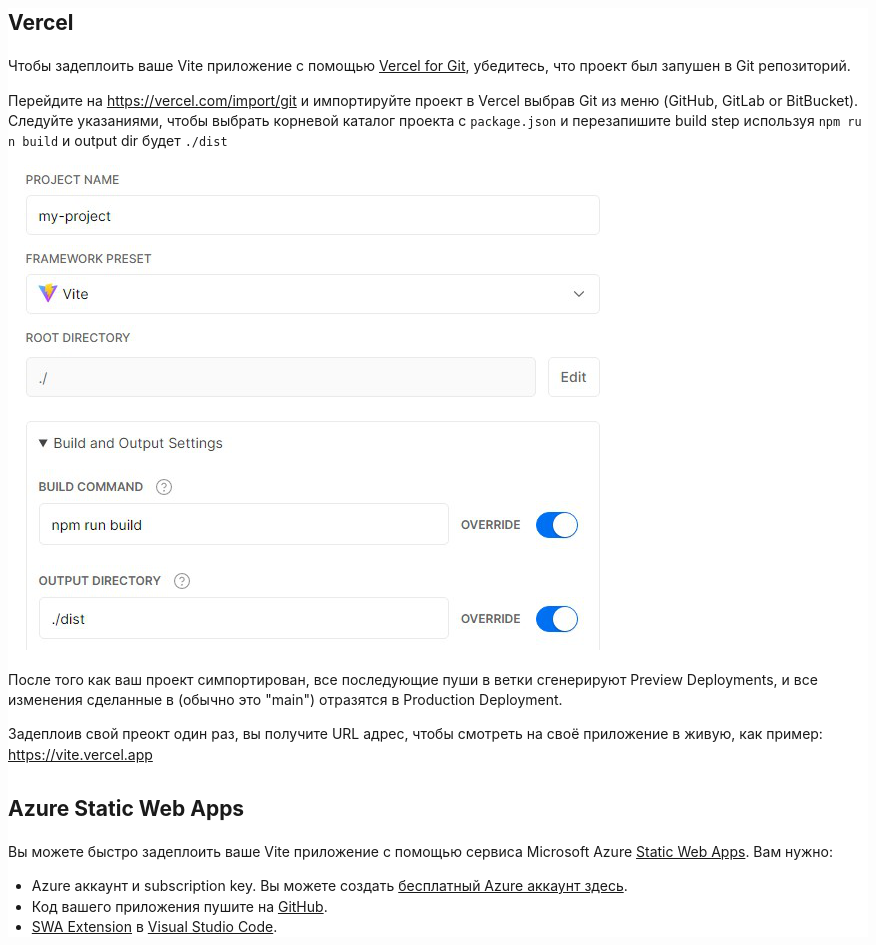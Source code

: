 ## Vercel

Чтобы задеплоить ваше Vite приложение с помощью [Vercel for Git](https://vercel.com/docs/git), убедитесь, что проект был запушен в Git репозиторий.

Перейдите на https://vercel.com/import/git и импортируйте проект в Vercel выбрав Git из меню (GitHub, GitLab or BitBucket). Следуйте указаниями, чтобы выбрать корневой каталог проекта с `package.json` и перезапишите build step используя `npm run build` и output dir будет `./dist`

![Override Vercel Configuration](../images/vercel-configuration.png)

После того как ваш проект симпортирован, все последующие пуши в ветки сгенерируют Preview Deployments, и все изменения сделанные в (обычно это "main") отразятся в Production Deployment.

Задеплоив свой преокт один раз, вы получите URL адрес, чтобы смотреть на своё приложение в живую, как пример: https://vite.vercel.app

## Azure Static Web Apps

Вы можете быстро задеплоить ваше Vite приложение с помощью сервиса Microsoft Azure [Static Web Apps](https://aka.ms/staticwebapps). Вам нужно:

- Azure аккаунт и subscription key. Вы можете создать [бесплатный Azure аккаунт здесь](https://azure.microsoft.com/free).
- Код вашего приложения пушите на [GitHub](https://github.com).
- [SWA Extension](https://marketplace.visualstudio.com/items?itemName=ms-azuretools.vscode-azurestaticwebapps) в [Visual Studio Code](https://code.visualstudio.com).
